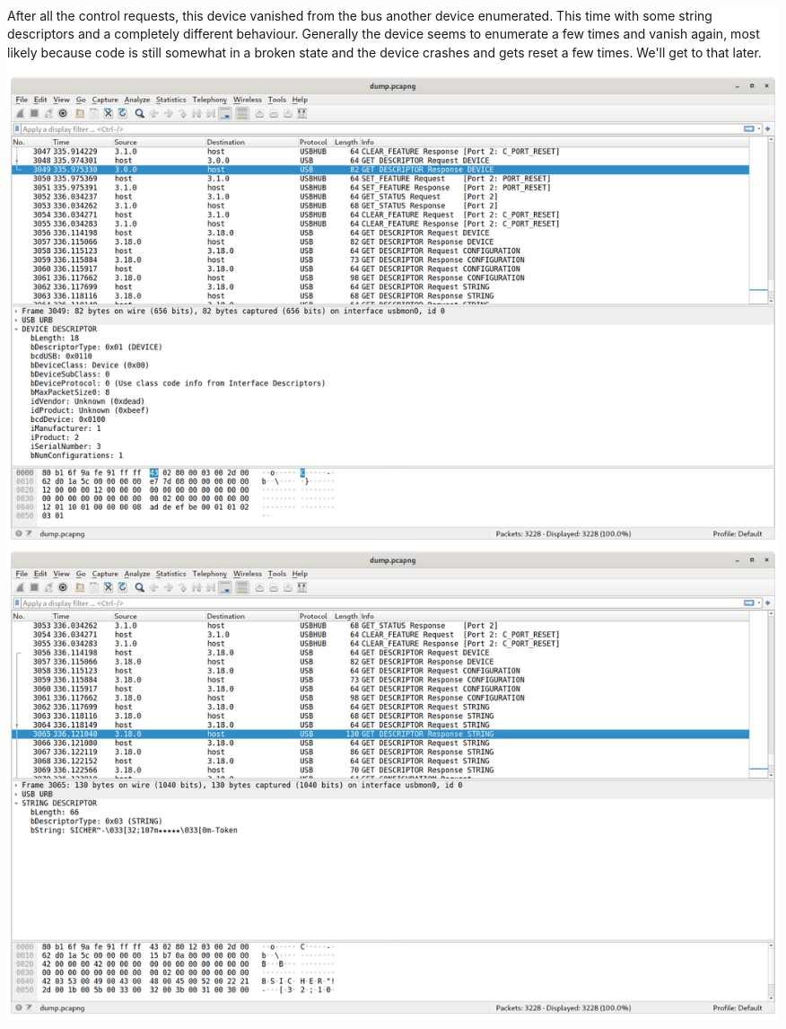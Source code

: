 After all the control requests, this device vanished from the bus another device enumerated. This time with some string descriptors and a completely different behaviour. Generally the device seems to enumerate a few times and vanish again, most likely because code is still somewhat in a broken state and the device crashes and gets reset a few times. We'll get to that later.

![Enumeration](img/2.png "Enumeration")
![Enumeration](img/3.png "Enumeration")